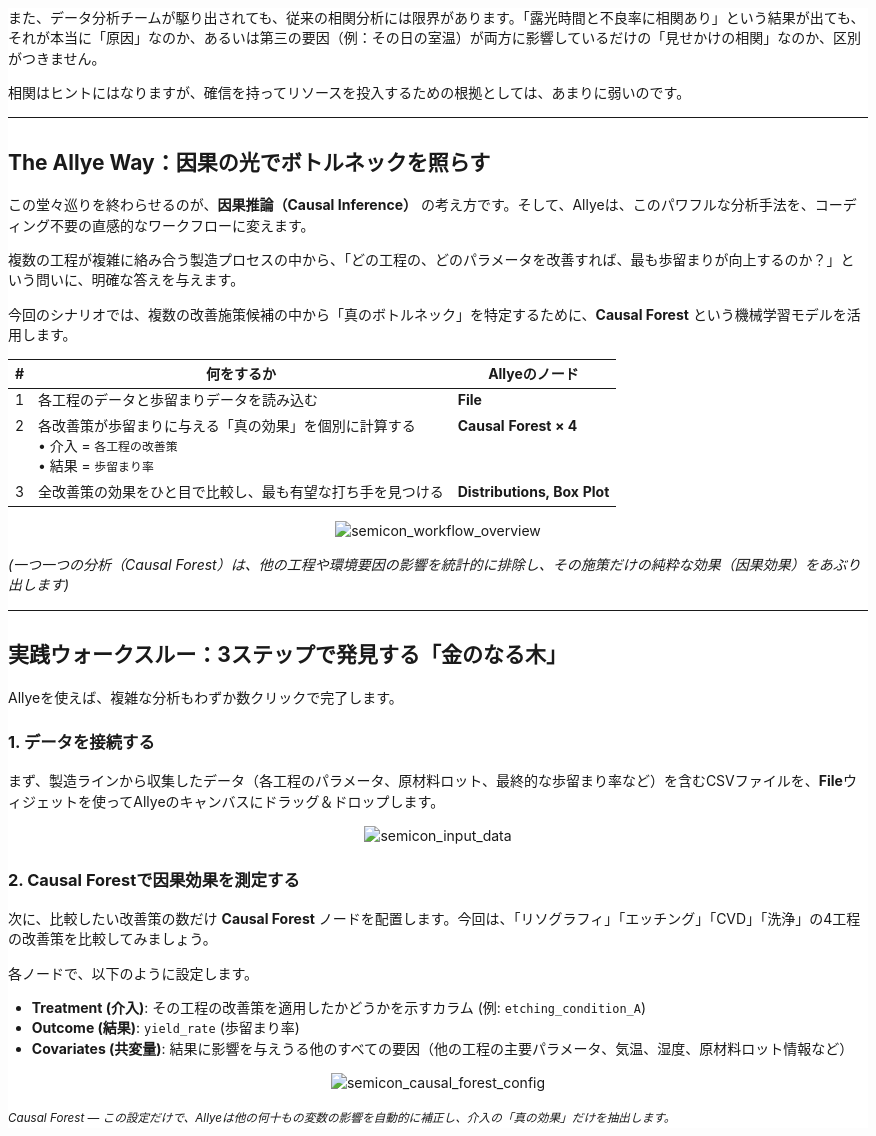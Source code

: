 また、データ分析チームが駆り出されても、従来の相関分析には限界があります。「露光時間と不良率に相関あり」という結果が出ても、それが本当に「原因」なのか、あるいは第三の要因（例：その日の室温）が両方に影響しているだけの「見せかけの相関」なのか、区別がつきません。

相関はヒントにはなりますが、確信を持ってリソースを投入するための根拠としては、あまりに弱いのです。

---

## The Allye Way：因果の光でボトルネックを照らす

この堂々巡りを終わらせるのが、**因果推論（Causal Inference）** の考え方です。そして、Allyeは、このパワフルな分析手法を、コーディング不要の直感的なワークフローに変えます。

複数の工程が複雑に絡み合う製造プロセスの中から、「どの工程の、どのパラメータを改善すれば、最も歩留まりが向上するのか？」という問いに、明確な答えを与えます。

今回のシナリオでは、複数の改善施策候補の中から「真のボトルネック」を特定するために、**Causal Forest** という機械学習モデルを活用します。

| # | 何をするか | Allyeのノード |
|---|---|---|
| 1 | 各工程のデータと歩留まりデータを読み込む | **File** |
| 2 | 各改善策が歩留まりに与える「真の効果」を個別に計算する<br/>• 介入 = `各工程の改善策` <br/>• 結果 = `歩留まり率` | **Causal Forest × 4** |
| 3 | 全改善策の効果をひと目で比較し、最も有望な打ち手を見つける | **Distributions, Box Plot** |

<p align="center">
  <img src="./imgs/semicon_workflow_overview.png"
       alt="semicon_workflow_overview" width="800">
</p>

*(一つ一つの分析（Causal Forest）は、他の工程や環境要因の影響を統計的に排除し、その施策だけの純粋な効果（因果効果）をあぶり出します)*

---

## 実践ウォークスルー：3ステップで発見する「金のなる木」

Allyeを使えば、複雑な分析もわずか数クリックで完了します。

### 1. データを接続する
まず、製造ラインから収集したデータ（各工程のパラメータ、原材料ロット、最終的な歩留まり率など）を含むCSVファイルを、**File**ウィジェットを使ってAllyeのキャンバスにドラッグ＆ドロップします。

<p align="center">
  <img src="./imgs/semicon_input_data.png" alt="semicon_input_data" width="600">
</p>

### 2. Causal Forestで因果効果を測定する
次に、比較したい改善策の数だけ **Causal Forest** ノードを配置します。今回は、「リソグラフィ」「エッチング」「CVD」「洗浄」の4工程の改善策を比較してみましょう。

各ノードで、以下のように設定します。
*   **Treatment (介入)**: その工程の改善策を適用したかどうかを示すカラム (例: `etching_condition_A`)
*   **Outcome (結果)**: `yield_rate` (歩留まり率)
*   **Covariates (共変量)**: 結果に影響を与えうる他のすべての要因（他の工程の主要パラメータ、気温、湿度、原材料ロット情報など）

<p align="center">
  <img src="./imgs/semicon_causal_forest_config.png" alt="semicon_causal_forest_config" width="450">
</p>
<small><i>Causal Forest — この設定だけで、Allyeは他の何十もの変数の影響を自動的に補正し、介入の「真の効果」だけを抽出します。</i></small>
